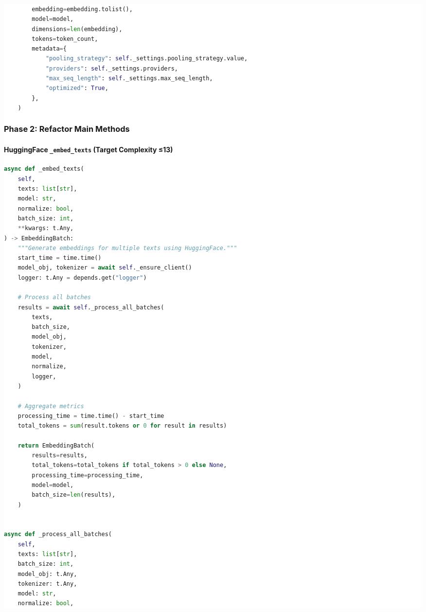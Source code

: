 ```python
        embedding=embedding.tolist(),
        model=model,
        dimensions=len(embedding),
        tokens=token_count,
        metadata={
            "pooling_strategy": self._settings.pooling_strategy.value,
            "providers": self._settings.providers,
            "max_seq_length": self._settings.max_seq_length,
            "optimized": True,
        },
    )
```

### Phase 2: Refactor Main Methods

#### HuggingFace `_embed_texts` (Target Complexity ≤13)

```python
async def _embed_texts(
    self,
    texts: list[str],
    model: str,
    normalize: bool,
    batch_size: int,
    **kwargs: t.Any,
) -> EmbeddingBatch:
    """Generate embeddings for multiple texts using HuggingFace."""
    start_time = time.time()
    model_obj, tokenizer = await self._ensure_client()
    logger: t.Any = depends.get("logger")

    # Process all batches
    results = await self._process_all_batches(
        texts,
        batch_size,
        model_obj,
        tokenizer,
        model,
        normalize,
        logger,
    )

    # Aggregate metrics
    processing_time = time.time() - start_time
    total_tokens = sum(result.tokens or 0 for result in results)

    return EmbeddingBatch(
        results=results,
        total_tokens=total_tokens if total_tokens > 0 else None,
        processing_time=processing_time,
        model=model,
        batch_size=len(results),
    )


async def _process_all_batches(
    self,
    texts: list[str],
    batch_size: int,
    model_obj: t.Any,
    tokenizer: t.Any,
    model: str,
    normalize: bool,
```